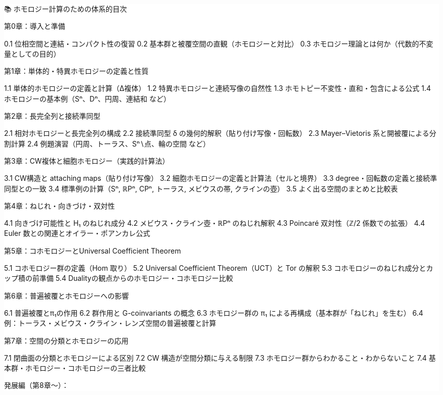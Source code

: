 📚 ホモロジー計算のための体系的目次

第0章：導入と準備

0.1 位相空間と連結・コンパクト性の復習
0.2 基本群と被覆空間の直観（ホモロジーと対比）
0.3 ホモロジー理論とは何か（代数的不変量としての目的）

第1章：単体的・特異ホモロジーの定義と性質

1.1 単体的ホモロジーの定義と計算（Δ複体）
1.2 特異ホモロジーと連続写像の自然性
1.3 ホモトピー不変性・直和・包含による公式
1.4 ホモロジーの基本例（Sⁿ、Dⁿ、円周、連結和 など）

第2章：長完全列と接続準同型

2.1 相対ホモロジーと長完全列の構成
2.2 接続準同型 δ の幾何的解釈（貼り付け写像・回転数）
2.3 Mayer–Vietoris 系と開被覆による分割計算
2.4 例題演習（円周、トーラス、Sⁿ∖点、輪の空間 など）

第3章：CW複体と細胞ホモロジー（実践的計算法）

3.1 CW構造と attaching maps（貼り付け写像）
3.2 細胞ホモロジーの定義と計算法（セルと境界）
3.3 degree・回転数の定義と接続準同型との一致
3.4 標準例の計算（Sⁿ, ℝPⁿ, CPⁿ, トーラス, メビウスの帯, クラインの壺）
3.5 よく出る空間のまとめと比較表

第4章：ねじれ・向きづけ・双対性

4.1 向きづけ可能性と H₁ のねじれ成分
4.2 メビウス・クライン壺・ℝPⁿ のねじれ解釈
4.3 Poincaré 双対性（ℤ/2 係数での拡張）
4.4 Euler 数との関連とオイラー・ポアンカレ公式

第5章：コホモロジーとUniversal Coefficient Theorem

5.1 コホモロジー群の定義（Hom 取り）
5.2 Universal Coefficient Theorem（UCT）と Tor の解釈
5.3 コホモロジーのねじれ成分とカップ積の前準備
5.4 Dualityの観点からのホモロジー・コホモロジー比較

第6章：普遍被覆とホモロジーへの影響

6.1 普遍被覆とπ₁の作用
6.2 群作用と G-coinvariants の概念
6.3 ホモロジー群の π₁ による再構成（基本群が「ねじれ」を生む）
6.4 例：トーラス・メビウス・クライン・レンズ空間の普遍被覆と計算

第7章：空間の分類とホモロジーの応用

7.1 閉曲面の分類とホモロジーによる区別
7.2 CW 構造が空間分類に与える制限
7.3 ホモロジー群からわかること・わからないこと
7.4 基本群・ホモロジー・コホモロジーの三者比較

発展編（第8章〜）：
